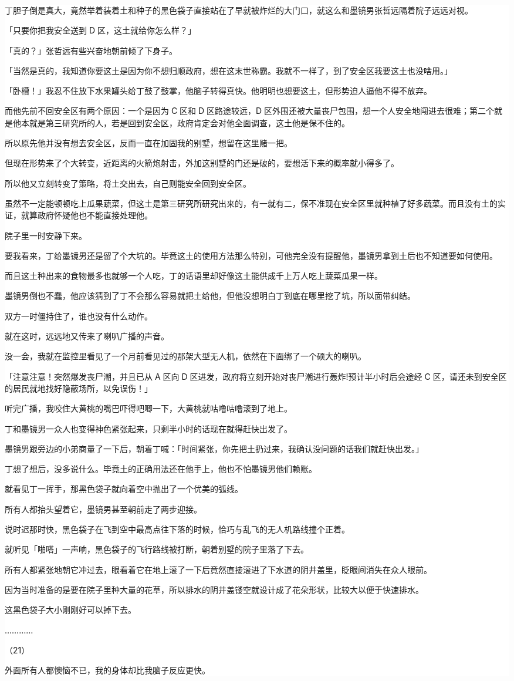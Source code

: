 丁胆子倒是真大，竟然举着装着土和种子的黑色袋子直接站在了早就被炸烂的大门口，就这么和墨镜男张哲远隔着院子远远对视。

「只要你把我安全送到 D 区，这土就给你怎么样？」

「真的？」张哲远有些兴奋地朝前倾了下身子。

「当然是真的，我知道你要这土是因为你不想归顺政府，想在这末世称霸。我就不一样了，到了安全区我要这土也没啥用。」

「卧槽！」我忍不住放下水果罐头给丁鼓了鼓掌，他脑子转得真快。他明明也想要这土，但形势迫人逼他不得不放弃。

而他先前不回安全区有两个原因：一个是因为 C 区和 D 区路途较远，D 区外围还被大量丧尸包围，想一个人安全地闯进去很难；第二个就是他本就是第三研究所的人，若是回到安全区，政府肯定会对他全面调查，这土他是保不住的。

所以原先他并没有想去安全区，反而一直在加固我的别墅，想留在这里赌一把。

但现在形势来了个大转变，近距离的火箭炮射击，外加这别墅的门还是破的，要想活下来的概率就小得多了。

所以他又立刻转变了策略，将土交出去，自己则能安全回到安全区。

虽然不一定能顿顿吃上瓜果蔬菜，但这土是第三研究所研究出来的，有一就有二，保不准现在安全区里就种植了好多蔬菜。而且没有土的实证，就算政府怀疑他也不能直接处理他。

院子里一时安静下来。

要我看来，丁给墨镜男还是留了个大坑的。毕竟这土的使用方法那么特别，可他完全没有提醒他，墨镜男拿到土后也不知道要如何使用。

而且这土种出来的食物最多也就够一个人吃，丁的话语里却好像这土能供成千上万人吃上蔬菜瓜果一样。

墨镜男倒也不蠢，他应该猜到了丁不会那么容易就把土给他，但他没想明白丁到底在哪里挖了坑，所以面带纠结。

双方一时僵持住了，谁也没有什么动作。

就在这时，远远地又传来了喇叭广播的声音。

没一会，我就在监控里看见了一个月前看见过的那架大型无人机，依然在下面绑了一个硕大的喇叭。

「注意注意！突然爆发丧尸潮，并且已从 A 区向 D 区进发，政府将立刻开始对丧尸潮进行轰炸!预计半小时后会途经 C 区，请还未到安全区的居民就地找好隐蔽场所，以免误伤！」

听完广播，我咬住大黄桃的嘴巴吓得吧唧一下，大黄桃就咕噜咕噜滚到了地上。

丁和墨镜男一众人也变得神色紧张起来，只剩半小时的话现在就得赶快出发了。

墨镜男跟旁边的小弟商量了一下后，朝着丁喊：「时间紧张，你先把土扔过来，我确认没问题的话我们就赶快出发。」

丁想了想后，没多说什么。毕竟土的正确用法还在他手上，他也不怕墨镜男他们赖账。

就看见丁一挥手，那黑色袋子就向着空中抛出了一个优美的弧线。

所有人都抬头望着它，墨镜男甚至朝前走了两步迎接。

说时迟那时快，黑色袋子在飞到空中最高点往下落的时候，恰巧与乱飞的无人机路线撞个正着。

就听见「啪嗒」一声响，黑色袋子的飞行路线被打断，朝着别墅的院子里落了下去。

所有人都紧张地朝它冲过去，眼看着它在地上滚了一下后竟然直接滚进了下水道的阴井盖里，眨眼间消失在众人眼前。

因为当时准备的是要在院子里种大量的花草，所以排水的阴井盖镂空就设计成了花朵形状，比较大以便于快速排水。

这黑色袋子大小刚刚好可以掉下去。

…………

（21）

外面所有人都懊恼不已，我的身体却比我脑子反应更快。
